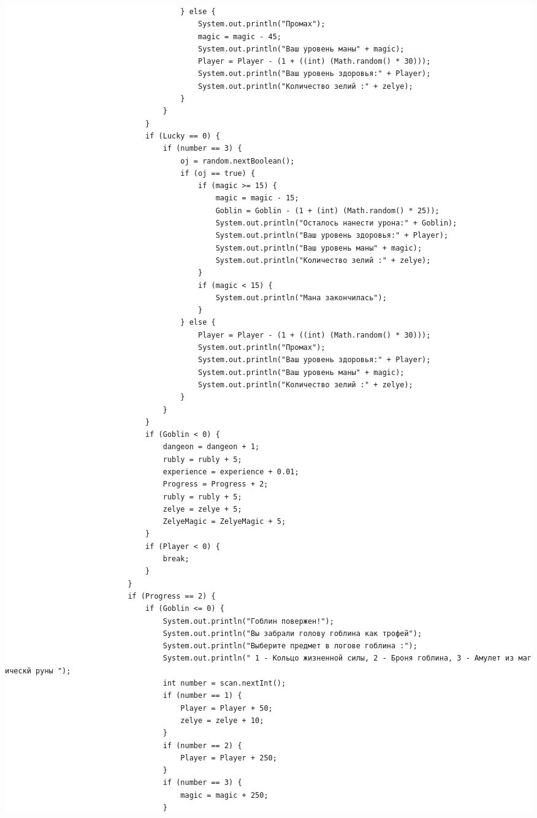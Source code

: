                                             } else {
                                                System.out.println("Промах");
                                                magic = magic - 45;
                                                System.out.println("Ваш уровень маны" + magic);
                                                Player = Player - (1 + ((int) (Math.random() * 30)));
                                                System.out.println("Ваш уровень здоровья:" + Player);
                                                System.out.println("Количество зелий :" + zelye);
                                            }
                                        }
                                    }
                                    if (Lucky == 0) {
                                        if (number == 3) {
                                            oj = random.nextBoolean();
                                            if (oj == true) {
                                                if (magic >= 15) {
                                                    magic = magic - 15;
                                                    Goblin = Goblin - (1 + (int) (Math.random() * 25));
                                                    System.out.println("Осталось нанести урона:" + Goblin);
                                                    System.out.println("Ваш уровень здоровья:" + Player);
                                                    System.out.println("Ваш уровень маны" + magic);
                                                    System.out.println("Количество зелий :" + zelye);
                                                }
                                                if (magic < 15) {
                                                    System.out.println("Мана закончилась");
                                                }
                                            } else {
                                                Player = Player - (1 + ((int) (Math.random() * 30)));
                                                System.out.println("Промах");
                                                System.out.println("Ваш уровень здоровья:" + Player);
                                                System.out.println("Ваш уровень маны" + magic);
                                                System.out.println("Количество зелий :" + zelye);
                                            }
                                        }
                                    }
                                    if (Goblin < 0) {
                                        dangeon = dangeon + 1;
                                        rubly = rubly + 5;
                                        experience = experience + 0.01;
                                        Progress = Progress + 2;
                                        rubly = rubly + 5;
                                        zelye = zelye + 5;
                                        ZelyeMagic = ZelyeMagic + 5;
                                    }
                                    if (Player < 0) {
                                        break;
                                    }
                                }
                                if (Progress == 2) {
                                    if (Goblin <= 0) {
                                        System.out.println("Гоблин повержен!");
                                        System.out.println("Вы забрали голову гоблина как трофей");
                                        System.out.println("Выберите предмет в логове гоблина :");
                                        System.out.println(" 1 - Кольцо жизненной силы, 2 - Броня гоблина, 3 - Амулет из магическй руны ");
                                        int number = scan.nextInt();
                                        if (number == 1) {
                                            Player = Player + 50;
                                            zelye = zelye + 10;
                                        }
                                        if (number == 2) {
                                            Player = Player + 250;
                                        }
                                        if (number == 3) {
                                            magic = magic + 250;
                                        }